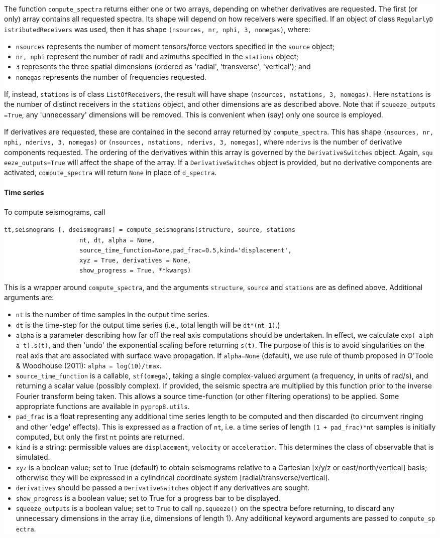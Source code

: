 The function `compute_spectra` returns either one or two arrays, depending on whether derivatives are requested. The first (or only) array contains all requested spectra. Its shape will depend on how receivers were specified. If an object of class `RegularlyDistributedReceivers` was used, then it has shape `(nsources, nr, nphi, 3, nomegas)`, where:

- `nsources` represents the number of moment tensors/force vectors specified in the `source` object;
- `nr, nphi` represent the number of radii and azimuths specified in the `stations` object;
- `3` represents the three spatial dimensions (ordered as 'radial', 'transverse', 'vertical'); and
- `nomegas` represents the number of frequencies requested.

If, instead, `stations` is of class `ListOfReceivers`, the result will have shape `(nsources, nstations, 3, nomegas)`. Here `nstations` is the number of distinct receivers in the `stations` object, and other dimensions are as described above. Note that if `squeeze_outputs=True`, any 'unnecessary' dimensions will be removed. This is convenient when (say) only one source is employed.

If derivatives are requested, these are contained in the second array returned by `compute_spectra`. This has shape `(nsources, nr, nphi, nderivs, 3, nomegas)` or `(nsources, nstations, nderivs, 3, nomegas)`, where `nderivs` is the number of derivative components requested. The ordering of the derivatives within this array is governed by the `DerivativeSwitches` object. Again, `squeeze_outputs=True` will affect the shape of the array. If a `DerivativeSwitches` object is provided, but no derivative components are activated, `compute_spectra` will return `None` in place of `d_spectra`.

#### Time series
To compute seismograms, call
```
tt,seismograms [, dseismograms] = compute_seismograms(structure, source, stations
                     nt, dt, alpha = None,
                     source_time_function=None,pad_frac=0.5,kind='displacement',
                     xyz = True, derivatives = None,
                     show_progress = True, **kwargs)
```
This is a wrapper around `compute_spectra`, and the arguments `structure`, `source` and `stations` are as defined above. Additional arguments are:
- `nt` is the number of time samples in the output time series.
- `dt` is the time-step for the output time series (i.e., total length will be `dt*(nt-1)`.)
- `alpha` is a parameter describing how far off the real axis computations should be undertaken. In effect, we calculate `exp(-alpha t).s(t)`, and then 'undo' the exponential scaling before returning `s(t)`. The purpose of this is to avoid singularities on the real axis that are associated with surface wave propagation. If `alpha=None` (default), we use rule of thumb proposed in O'Toole & Woodhouse (2011): `alpha = log(10)/tmax`.
- `source_time_function` is a callable, `stf(omega)`, taking a single complex-valued argument (a frequency, in units of rad/s), and returning a scalar value (possibly complex). If provided, the seismic spectra are multiplied by this function prior to the inverse Fourier transform being taken. This allows a source time-function (or other filtering operations) to be applied. Some appropriate functions are available in  `pyprop8.utils`.
- `pad_frac` is a float representing any additional time series length to be computed and then discarded (to circumvent ringing and other 'edge' effects). This is expressed as a fraction of `nt`, i.e. a time series of length `(1 + pad_frac)*nt` samples is initially computed, but only the first `nt` points are returned.
- `kind` is a string: permissible values are `displacement`, `velocity` or `acceleration`. This determines the class of observable that is simulated.
- `xyz` is a boolean value; set to True (default) to obtain seismograms relative to a Cartesian [x/y/z or east/north/vertical] basis; otherwise they will be expressed in a cylindrical coordinate system [radial/transverse/vertical].
- `derivatives` should be passed a `DerivativeSwitches` object if any derivatives are sought.
- `show_progress` is a boolean value; set to True for a progress bar to be displayed.
- `squeeze_outputs` is a boolean value; set to `True` to call `np.squeeze()` on the spectra before returning, to discard any unnecessary dimensions in the array (i.e, dimensions of length 1).
Any additional keyword arguments are passed to `compute_spectra`.
